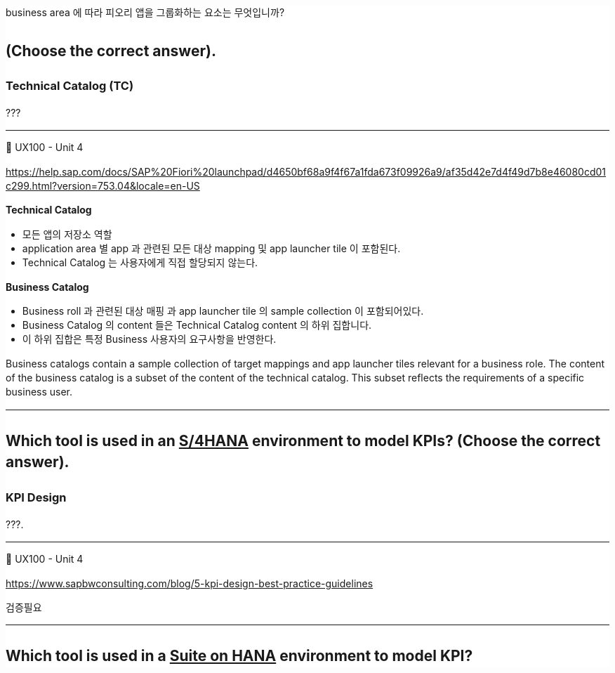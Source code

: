 business area 에 따라 피오리 앱을 그룹화하는 요소는 무엇입니까?

## (Choose the correct answer). 

### Technical Catalog (TC) 

???

****

:book: UX100 - Unit 4 

https://help.sap.com/docs/SAP%20Fiori%20launchpad/d4650bf68a9f4f67a1fda673f09926a9/af35d42e7d4f49d7b8e46080cd01c299.html?version=753.04&locale=en-US

**Technical Catalog** 

* 모든 앱의 저장소 역할
* application area 별 app 과 관련된 모든 대상 mapping 및 app launcher tile 이 포함된다. 
* Technical Catalog 는 사용자에게 직접 할당되지 않는다. 

**Business Catalog**

* Business roll 과 관련된 대상 매핑 과 app launcher tile 의 sample collection 이 포함되어있다.
* Business Catalog 의 content 들은 Technical Catalog content 의 하위 집합니다.
* 이 하위 집합은 특정 Business 사용자의 요구사항을 반영한다.  

Business catalogs contain a sample collection of target mappings and app launcher tiles relevant for a business role. The content of the business catalog is a subset of the content of the technical catalog. This subset reflects the requirements of a specific business user. 

****





## Which tool is used in an <u>S/4HANA</u> environment to model KPIs? (Choose the correct answer). 

### KPI Design 

???.

****

:book: UX100 - Unit 4 

https://www.sapbwconsulting.com/blog/5-kpi-design-best-practice-guidelines

검증필요

****





## Which tool is used in a <u>Suite on HANA</u> environment to model KPI? 

